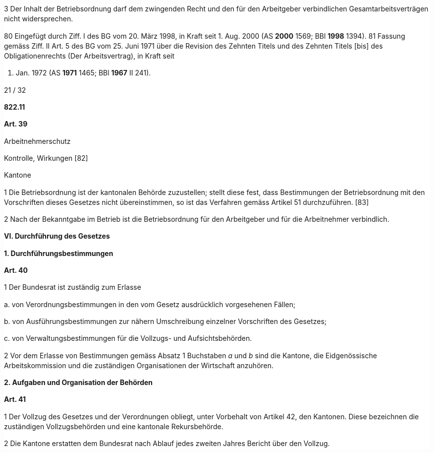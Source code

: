 3 Der Inhalt der Betriebsordnung darf dem zwingenden Recht und den
für den Arbeitgeber verbindlichen Gesamtarbeitsverträgen nicht widersprechen.


80 Eingefügt durch Ziff. I des BG vom 20. März 1998, in Kraft seit 1. Aug. 2000
(AS **2000** 1569; BBl **1998** 1394).
81 Fassung gemäss Ziff. II Art. 5 des BG vom 25. Juni 1971 über die Revision des Zehnten
Titels und des Zehnten Titels [bis] des Obligationenrechts (Der Arbeitsvertrag), in Kraft seit
1. Jan. 1972 (AS **1971** 1465; BBl **1967** II 241).

21 / 32

**822.11**

**Art. 39**


Arbeitnehmerschutz


Kontrolle,
Wirkungen [82]

Kantone


1 Die Betriebsordnung ist der kantonalen Behörde zuzustellen; stellt
diese fest, dass Bestimmungen der Betriebsordnung mit den Vorschriften dieses Gesetzes nicht übereinstimmen, so ist das Verfahren gemäss
Artikel 51 durchzuführen. [83]

2 Nach der Bekanntgabe im Betrieb ist die Betriebsordnung für den Arbeitgeber und für die Arbeitnehmer verbindlich.

**VI. Durchführung des Gesetzes**

**1. Durchführungsbestimmungen**

**Art. 40**

1 Der Bundesrat ist zuständig zum Erlasse

a. von Verordnungsbestimmungen in den vom Gesetz ausdrücklich vorgesehenen Fällen;

b. von Ausführungsbestimmungen zur nähern Umschreibung einzelner Vorschriften des Gesetzes;

c. von Verwaltungsbestimmungen für die Vollzugs- und Aufsichtsbehörden.

2 Vor dem Erlasse von Bestimmungen gemäss Absatz 1 Buchstaben *a*
und *b* sind die Kantone, die Eidgenössische Arbeitskommission und die
zuständigen Organisationen der Wirtschaft anzuhören.

**2. Aufgaben und Organisation der Behörden**

**Art. 41**

1 Der Vollzug des Gesetzes und der Verordnungen obliegt, unter Vorbehalt von Artikel 42, den Kantonen. Diese bezeichnen die zuständigen
Vollzugsbehörden und eine kantonale Rekursbehörde.

2 Die Kantone erstatten dem Bundesrat nach Ablauf jedes zweiten Jahres Bericht über den Vollzug.

